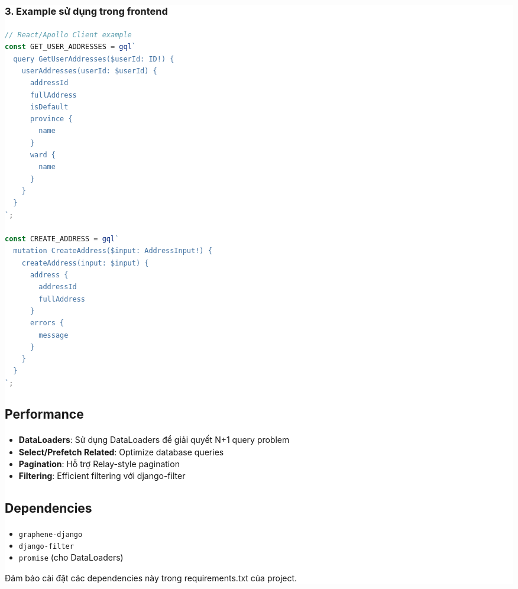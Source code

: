 ### 3. Example sử dụng trong frontend

```javascript
// React/Apollo Client example
const GET_USER_ADDRESSES = gql`
  query GetUserAddresses($userId: ID!) {
    userAddresses(userId: $userId) {
      addressId
      fullAddress
      isDefault
      province {
        name
      }
      ward {
        name
      }
    }
  }
`;

const CREATE_ADDRESS = gql`
  mutation CreateAddress($input: AddressInput!) {
    createAddress(input: $input) {
      address {
        addressId
        fullAddress
      }
      errors {
        message
      }
    }
  }
`;
```

## Performance

- **DataLoaders**: Sử dụng DataLoaders để giải quyết N+1 query problem
- **Select/Prefetch Related**: Optimize database queries
- **Pagination**: Hỗ trợ Relay-style pagination
- **Filtering**: Efficient filtering với django-filter

## Dependencies

- `graphene-django`
- `django-filter`
- `promise` (cho DataLoaders)

Đảm bảo cài đặt các dependencies này trong requirements.txt của project.
